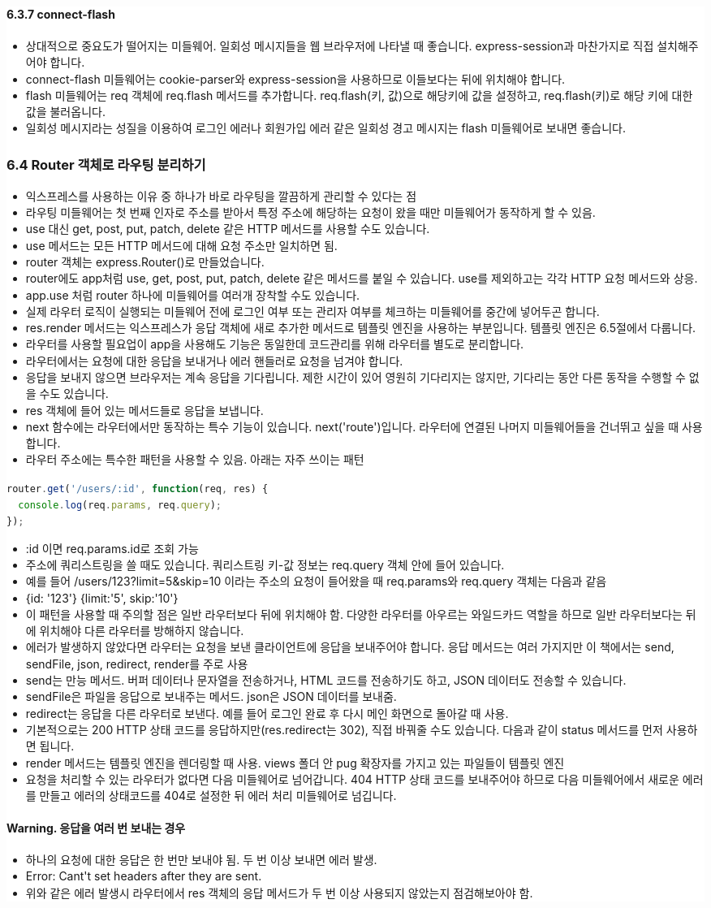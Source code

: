 
#### 6.3.7 connect-flash

- 상대적으로 중요도가 떨어지는 미들웨어. 일회성 메시지들을 웹 브라우저에 나타낼 때 좋습니다. express-session과 마찬가지로 직접 설치해주어야 합니다.
- connect-flash 미들웨어는 cookie-parser와 express-session을 사용하므로 이들보다는 뒤에 위치해야 합니다.
- flash 미들웨어는 req 객체에 req.flash 메서드를 추가합니다. req.flash(키, 값)으로 해당키에 값을 설정하고, req.flash(키)로 해당 키에 대한 값을 불러옵니다.
- 일회성 메시지라는 성질을 이용하여 로그인 에러나 회원가입 에러 같은 일회성 경고 메시지는 flash 미들웨어로 보내면 좋습니다.

### 6.4 Router 객체로 라우팅 분리하기

- 익스프레스를 사용하는 이유 중 하나가 바로 라우팅을 깔끔하게 관리할 수 있다는 점
- 라우팅 미들웨어는 첫 번째 인자로 주소를 받아서 특정 주소에 해당하는 요청이 왔을 때만 미들웨어가 동작하게 할 수 있음.
- use 대신 get, post, put, patch, delete 같은 HTTP 메서드를 사용할 수도 있습니다.
- use 메서드는 모든 HTTP 메서드에 대해 요청 주소만 일치하면 됨.
- router 객체는 express.Router()로 만들었습니다.
- router에도 app처럼 use, get, post, put, patch, delete 같은 메서드를 붙일 수 있습니다. use를 제외하고는 각각 HTTP 요청 메서드와 상응.
- app.use 처럼 router 하나에 미들웨어를 여러개 장착할 수도 있습니다.
- 실제 라우터 로직이 실행되는 미들웨어 전에 로그인 여부 또는 관리자 여부를 체크하는 미들웨어를 중간에 넣어두곤 합니다.
- res.render 메서드는 익스프레스가 응답 객체에 새로 추가한 메서드로 템플릿 엔진을 사용하는 부분입니다. 템플릿 엔진은 6.5절에서 다룹니다.
- 라우터를 사용할 필요업이 app을 사용해도 기능은 동일한데 코드관리를 위해 라우터를 별도로 분리합니다.
- 라우터에서는 요청에 대한 응답을 보내거나 에러 핸들러로 요청을 넘겨야 합니다.
- 응답을 보내지 않으면 브라우저는 계속 응답을 기다립니다. 제한 시간이 있어 영원히 기다리지는 않지만, 기다리는 동안 다른 동작을 수행할 수 없을 수도 있습니다.
- res 객체에 들어 있는 메서드들로 응답을 보냅니다.
- next 함수에는 라우터에서만 동작하는 특수 기능이 있습니다. next('route')입니다. 라우터에 연결된 나머지 미들웨어들을 건너뛰고 싶을 때 사용합니다.
- 라우터 주소에는 특수한 패턴을 사용할 수 있음. 아래는 자주 쓰이는 패턴

```javascript
router.get('/users/:id', function(req, res) {
  console.log(req.params, req.query);
});
```

- :id 이면 req.params.id로 조회 가능
- 주소에 쿼리스트링을 쓸 때도 있습니다. 쿼리스트링 키-값 정보는 req.query 객체 안에 들어 있습니다.
- 예를 들어 /users/123?limit=5&skip=10 이라는 주소의 요청이 들어왔을 때 req.params와 req.query 객체는 다음과 같음
- {id: '123'} {limit:'5', skip:'10'}
- 이 패턴을 사용할 때 주의할 점은 일반 라우터보다 뒤에 위치해야 함. 다양한 라우터를 아우르는 와일드카드 역할을 하므로 일반 라우터보다는 뒤에 위치해야 다른 라우터를 방해하지 않습니다.
- 에러가 발생하지 않았다면 라우터는 요청을 보낸 클라이언트에 응답을 보내주어야 합니다. 응답 메서드는 여러 가지지만 이 책에서는 send, sendFile, json, redirect, render를 주로 사용
- send는 만능 메서드. 버퍼 데이터나 문자열을 전송하거나, HTML 코드를 전송하기도 하고, JSON 데이터도 전송할 수 있습니다.
- sendFile은 파일을 응답으로 보내주는 메서드. json은 JSON 데이터를 보내줌.
- redirect는 응답을 다른 라우터로 보낸다. 예를 들어 로그인 완료 후 다시 메인 화면으로 돌아갈 때 사용.
- 기본적으로는 200 HTTP 상태 코드를 응답하지만(res.redirect는 302), 직접 바꿔줄 수도 있습니다. 다음과 같이 status 메서드를 먼저 사용하면 됩니다.
- render 메서드는 템플릿 엔진을 렌더링할 때 사용. views 폴더 안 pug 확장자를 가지고 있는 파일들이 템플릿 엔진
- 요청을 처리할 수 있는 라우터가 없다면 다음 미들웨어로 넘어갑니다. 404 HTTP 상태 코드를 보내주어야 하므로 다음 미들웨어에서 새로운 에러를 만들고 에러의 상태코드를 404로 설정한 뒤 에러 처리 미들웨어로 넘깁니다.

#### Warning. 응답을 여러 번 보내는 경우

- 하나의 요청에 대한 응답은 한 번만 보내야 됨. 두 번 이상 보내면 에러 발생.
- Error: Cant't set headers after they are sent.
- 위와 같은 에러 발생시 라우터에서 res 객체의 응답 메서드가 두 번 이상 사용되지 않았는지 점검해보아야 함.
